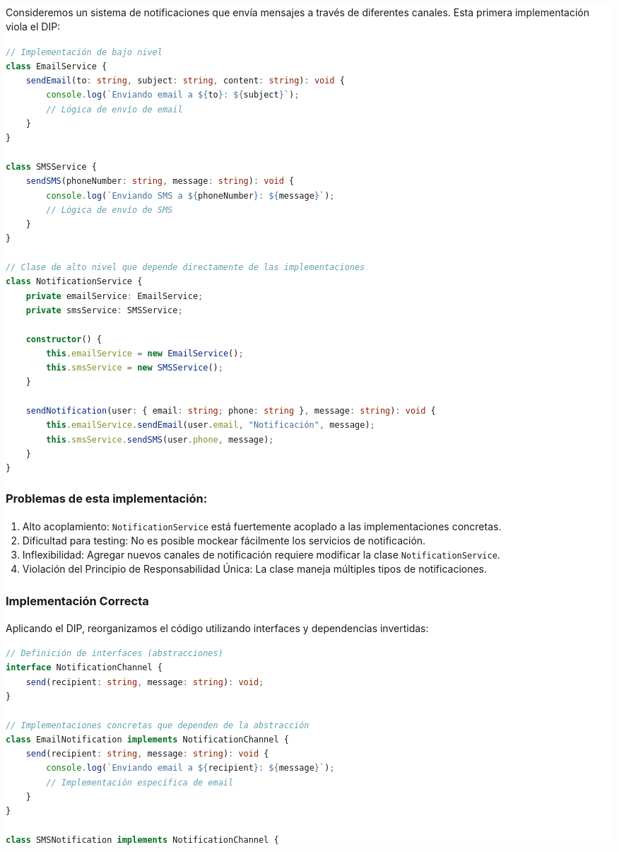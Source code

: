 Consideremos un sistema de notificaciones que envía mensajes a través de diferentes canales. Esta primera implementación viola el DIP:

```typescript
// Implementación de bajo nivel
class EmailService {
    sendEmail(to: string, subject: string, content: string): void {
        console.log(`Enviando email a ${to}: ${subject}`);
        // Lógica de envío de email
    }
}

class SMSService {
    sendSMS(phoneNumber: string, message: string): void {
        console.log(`Enviando SMS a ${phoneNumber}: ${message}`);
        // Lógica de envío de SMS
    }
}

// Clase de alto nivel que depende directamente de las implementaciones
class NotificationService {
    private emailService: EmailService;
    private smsService: SMSService;

    constructor() {
        this.emailService = new EmailService();
        this.smsService = new SMSService();
    }

    sendNotification(user: { email: string; phone: string }, message: string): void {
        this.emailService.sendEmail(user.email, "Notificación", message);
        this.smsService.sendSMS(user.phone, message);
    }
}
```

### Problemas de esta implementación:

1. Alto acoplamiento: `NotificationService` está fuertemente acoplado a las implementaciones concretas.
2. Dificultad para testing: No es posible mockear fácilmente los servicios de notificación.
3. Inflexibilidad: Agregar nuevos canales de notificación requiere modificar la clase `NotificationService`.
4. Violación del Principio de Responsabilidad Única: La clase maneja múltiples tipos de notificaciones.

### Implementación Correcta

Aplicando el DIP, reorganizamos el código utilizando interfaces y dependencias invertidas:

```typescript
// Definición de interfaces (abstracciones)
interface NotificationChannel {
    send(recipient: string, message: string): void;
}

// Implementaciones concretas que dependen de la abstracción
class EmailNotification implements NotificationChannel {
    send(recipient: string, message: string): void {
        console.log(`Enviando email a ${recipient}: ${message}`);
        // Implementación específica de email
    }
}

class SMSNotification implements NotificationChannel {
```